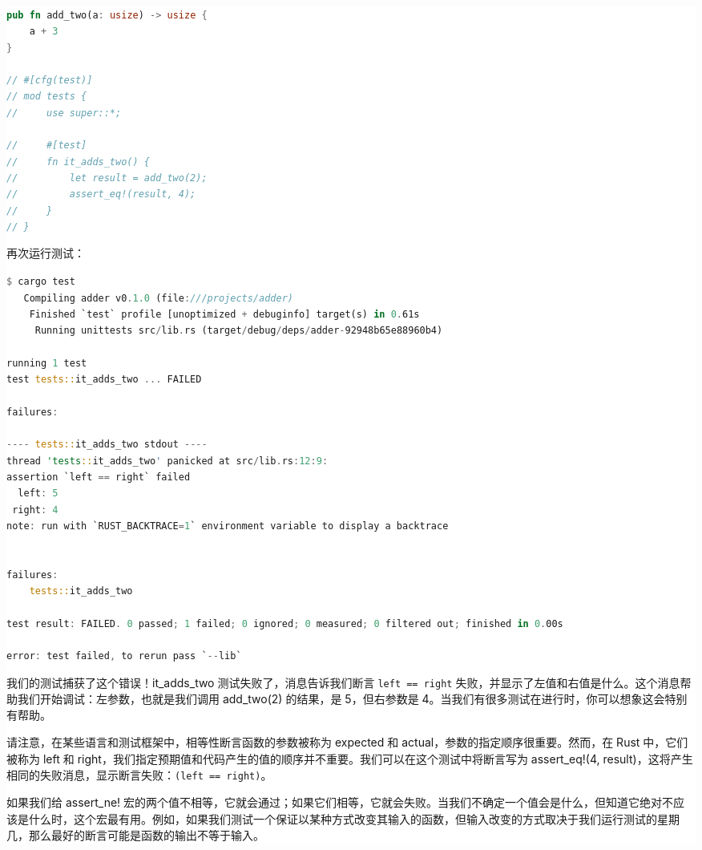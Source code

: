 ```rust
pub fn add_two(a: usize) -> usize {
    a + 3
}

// #[cfg(test)]
// mod tests {
//     use super::*;

//     #[test]
//     fn it_adds_two() {
//         let result = add_two(2);
//         assert_eq!(result, 4);
//     }
// }
```

再次运行测试：

```rust
$ cargo test
   Compiling adder v0.1.0 (file:///projects/adder)
    Finished `test` profile [unoptimized + debuginfo] target(s) in 0.61s
     Running unittests src/lib.rs (target/debug/deps/adder-92948b65e88960b4)

running 1 test
test tests::it_adds_two ... FAILED

failures:

---- tests::it_adds_two stdout ----
thread 'tests::it_adds_two' panicked at src/lib.rs:12:9:
assertion `left == right` failed
  left: 5
 right: 4
note: run with `RUST_BACKTRACE=1` environment variable to display a backtrace


failures:
    tests::it_adds_two

test result: FAILED. 0 passed; 1 failed; 0 ignored; 0 measured; 0 filtered out; finished in 0.00s

error: test failed, to rerun pass `--lib`
```

我们的测试捕获了这个错误！it_adds_two 测试失败了，消息告诉我们断言 `left == right` 失败，并显示了左值和右值是什么。这个消息帮助我们开始调试：左参数，也就是我们调用 add_two(2) 的结果，是 5，但右参数是 4。当我们有很多测试在进行时，你可以想象这会特别有帮助。

请注意，在某些语言和测试框架中，相等性断言函数的参数被称为 expected 和 actual，参数的指定顺序很重要。然而，在 Rust 中，它们被称为 left 和 right，我们指定预期值和代码产生的值的顺序并不重要。我们可以在这个测试中将断言写为 assert_eq!(4, result)，这将产生相同的失败消息，显示断言失败：`(left == right)`。

如果我们给 assert_ne! 宏的两个值不相等，它就会通过；如果它们相等，它就会失败。当我们不确定一个值会是什么，但知道它绝对不应该是什么时，这个宏最有用。例如，如果我们测试一个保证以某种方式改变其输入的函数，但输入改变的方式取决于我们运行测试的星期几，那么最好的断言可能是函数的输出不等于输入。
